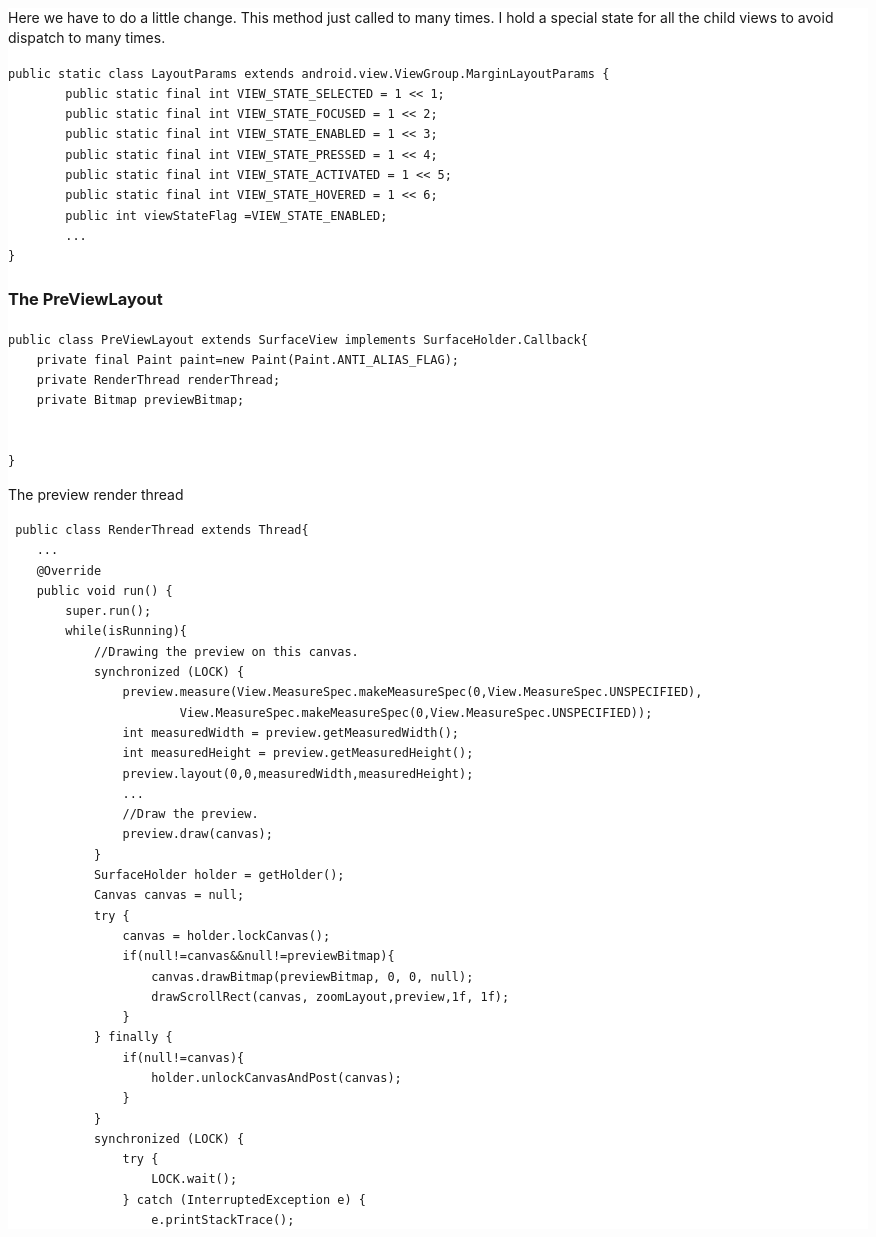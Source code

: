 Here we have to do a little change. This method just called to many times.
I hold a special state for all the child views to avoid dispatch to many times.

```
public static class LayoutParams extends android.view.ViewGroup.MarginLayoutParams {
        public static final int VIEW_STATE_SELECTED = 1 << 1;
        public static final int VIEW_STATE_FOCUSED = 1 << 2;
        public static final int VIEW_STATE_ENABLED = 1 << 3;
        public static final int VIEW_STATE_PRESSED = 1 << 4;
        public static final int VIEW_STATE_ACTIVATED = 1 << 5;
        public static final int VIEW_STATE_HOVERED = 1 << 6;
        public int viewStateFlag =VIEW_STATE_ENABLED;
        ...
}
```

### The PreViewLayout

```
public class PreViewLayout extends SurfaceView implements SurfaceHolder.Callback{
    private final Paint paint=new Paint(Paint.ANTI_ALIAS_FLAG);
    private RenderThread renderThread;
    private Bitmap previewBitmap;


}
```

The preview render thread

```
 public class RenderThread extends Thread{
    ...
    @Override
    public void run() {
        super.run();
        while(isRunning){
            //Drawing the preview on this canvas.
            synchronized (LOCK) {
                preview.measure(View.MeasureSpec.makeMeasureSpec(0,View.MeasureSpec.UNSPECIFIED),
                        View.MeasureSpec.makeMeasureSpec(0,View.MeasureSpec.UNSPECIFIED));
                int measuredWidth = preview.getMeasuredWidth();
                int measuredHeight = preview.getMeasuredHeight();
                preview.layout(0,0,measuredWidth,measuredHeight);
                ...
                //Draw the preview.
                preview.draw(canvas);
            }
            SurfaceHolder holder = getHolder();
            Canvas canvas = null;
            try {
                canvas = holder.lockCanvas();
                if(null!=canvas&&null!=previewBitmap){
                    canvas.drawBitmap(previewBitmap, 0, 0, null);
                    drawScrollRect(canvas, zoomLayout,preview,1f, 1f);
                }
            } finally {
                if(null!=canvas){
                    holder.unlockCanvasAndPost(canvas);
                }
            }
            synchronized (LOCK) {
                try {
                    LOCK.wait();
                } catch (InterruptedException e) {
                    e.printStackTrace();
```
